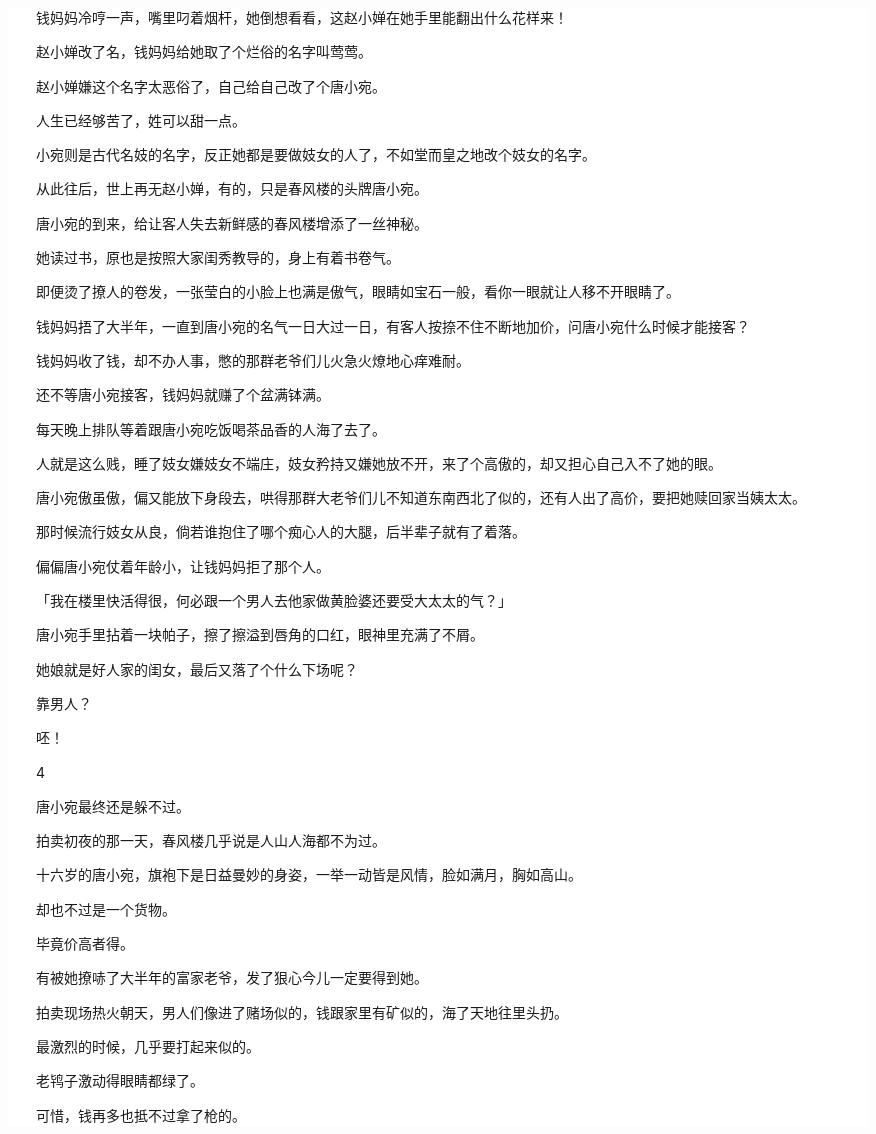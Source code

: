 &emsp;&emsp;钱妈妈冷哼一声，嘴里叼着烟杆，她倒想看看，这赵小婵在她手里能翻出什么花样来！  
  
&emsp;&emsp;赵小婵改了名，钱妈妈给她取了个烂俗的名字叫莺莺。  
  
&emsp;&emsp;赵小婵嫌这个名字太恶俗了，自己给自己改了个唐小宛。  
  
&emsp;&emsp;人生已经够苦了，姓可以甜一点。  
  
&emsp;&emsp;小宛则是古代名妓的名字，反正她都是要做妓女的人了，不如堂而皇之地改个妓女的名字。  
  
&emsp;&emsp;从此往后，世上再无赵小婵，有的，只是春风楼的头牌唐小宛。  
  
&emsp;&emsp;唐小宛的到来，给让客人失去新鲜感的春风楼增添了一丝神秘。  
  
&emsp;&emsp;她读过书，原也是按照大家闺秀教导的，身上有着书卷气。  
  
&emsp;&emsp;即便烫了撩人的卷发，一张莹白的小脸上也满是傲气，眼睛如宝石一般，看你一眼就让人移不开眼睛了。  
  
&emsp;&emsp;钱妈妈捂了大半年，一直到唐小宛的名气一日大过一日，有客人按捺不住不断地加价，问唐小宛什么时候才能接客？  
  
&emsp;&emsp;钱妈妈收了钱，却不办人事，憋的那群老爷们儿火急火燎地心痒难耐。  
  
&emsp;&emsp;还不等唐小宛接客，钱妈妈就赚了个盆满钵满。  
  
&emsp;&emsp;每天晚上排队等着跟唐小宛吃饭喝茶品香的人海了去了。  
  
&emsp;&emsp;人就是这么贱，睡了妓女嫌妓女不端庄，妓女矜持又嫌她放不开，来了个高傲的，却又担心自己入不了她的眼。  
  
&emsp;&emsp;唐小宛傲虽傲，偏又能放下身段去，哄得那群大老爷们儿不知道东南西北了似的，还有人出了高价，要把她赎回家当姨太太。  
  
&emsp;&emsp;那时候流行妓女从良，倘若谁抱住了哪个痴心人的大腿，后半辈子就有了着落。  
  
&emsp;&emsp;偏偏唐小宛仗着年龄小，让钱妈妈拒了那个人。  
  
&emsp;&emsp;「我在楼里快活得很，何必跟一个男人去他家做黄脸婆还要受大太太的气？」  
  
&emsp;&emsp;唐小宛手里拈着一块帕子，擦了擦溢到唇角的口红，眼神里充满了不屑。  
  
&emsp;&emsp;她娘就是好人家的闺女，最后又落了个什么下场呢？  
  
&emsp;&emsp;靠男人？  
  
&emsp;&emsp;呸！  
  
&emsp;&emsp;4  
  
&emsp;&emsp;唐小宛最终还是躲不过。  
  
&emsp;&emsp;拍卖初夜的那一天，春风楼几乎说是人山人海都不为过。  
  
&emsp;&emsp;十六岁的唐小宛，旗袍下是日益曼妙的身姿，一举一动皆是风情，脸如满月，胸如高山。  
  
&emsp;&emsp;却也不过是一个货物。  
  
&emsp;&emsp;毕竟价高者得。  
  
&emsp;&emsp;有被她撩哧了大半年的富家老爷，发了狠心今儿一定要得到她。  
  
&emsp;&emsp;拍卖现场热火朝天，男人们像进了赌场似的，钱跟家里有矿似的，海了天地往里头扔。  
  
&emsp;&emsp;最激烈的时候，几乎要打起来似的。  
  
&emsp;&emsp;老鸨子激动得眼睛都绿了。  
  
&emsp;&emsp;可惜，钱再多也抵不过拿了枪的。  
  
